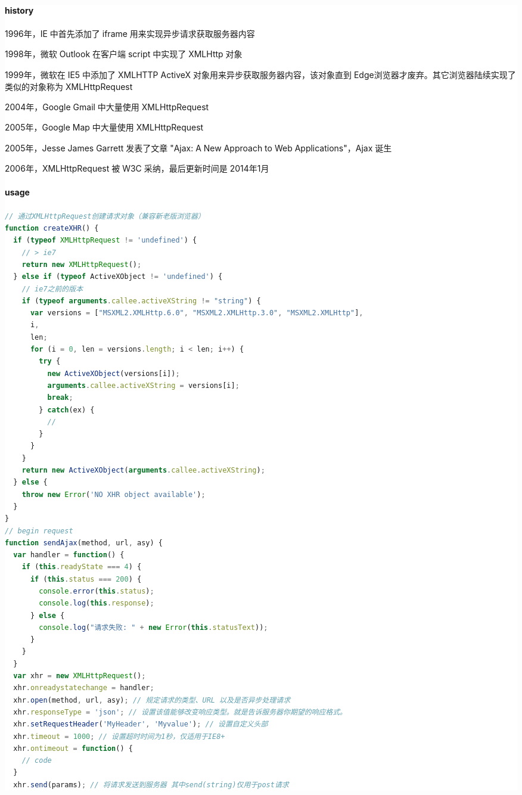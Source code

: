 #### history

1996年，IE 中首先添加了 iframe 用来实现异步请求获取服务器内容

1998年，微软 Outlook 在客户端 script 中实现了 XMLHttp 对象

1999年，微软在 IE5 中添加了 XMLHTTP ActiveX 对象用来异步获取服务器内容，该对象直到 Edge浏览器才废弃。其它浏览器陆续实现了类似的对象称为 XMLHttpRequest

2004年，Google Gmail 中大量使用 XMLHttpRequest

2005年，Google Map 中大量使用 XMLHttpRequest

2005年，Jesse James Garrett 发表了文章 "Ajax: A New Approach to Web Applications"，Ajax 诞生

2006年，XMLHttpRequest 被 W3C 采纳，最后更新时间是 2014年1月

#### usage

```javascript
// 通过XMLHttpRequest创建请求对象（兼容新老版浏览器）
function createXHR() {
  if (typeof XMLHttpRequest != 'undefined') {
    // > ie7
    return new XMLHttpRequest();
  } else if (typeof ActiveXObject != 'undefined') {
    // ie7之前的版本
    if (typeof arguments.callee.activeXString != "string") {
      var versions = ["MSXML2.XMLHttp.6.0", "MSXML2.XMLHttp.3.0", "MSXML2.XMLHttp"],
      i,
      len;
      for (i = 0, len = versions.length; i < len; i++) {
        try {
          new ActiveXObject(versions[i]);
          arguments.callee.activeXString = versions[i];
          break;
        } catch(ex) {
          //  
        }
      }
    }
    return new ActiveXObject(arguments.callee.activeXString);
  } else {
    throw new Error('NO XHR object available');
  }
}
// begin request
function sendAjax(method, url, asy) {
  var handler = function() {
    if (this.readyState === 4) {
      if (this.status === 200) {
        console.error(this.status);
        console.log(this.response);
      } else {
        console.log("请求失败: " + new Error(this.statusText));
      }
    }
  }
  var xhr = new XMLHttpRequest();
  xhr.onreadystatechange = handler;
  xhr.open(method, url, asy); // 规定请求的类型、URL 以及是否异步处理请求
  xhr.responseType = 'json'; // 设置该值能够改变响应类型。就是告诉服务器你期望的响应格式。
  xhr.setRequestHeader('MyHeader', 'Myvalue'); // 设置自定义头部
  xhr.timeout = 1000; // 设置超时时间为1秒，仅适用于IE8+
  xhr.ontimeout = function() {
    // code
  }
  xhr.send(params); // 将请求发送到服务器 其中send(string)仅用于post请求
```